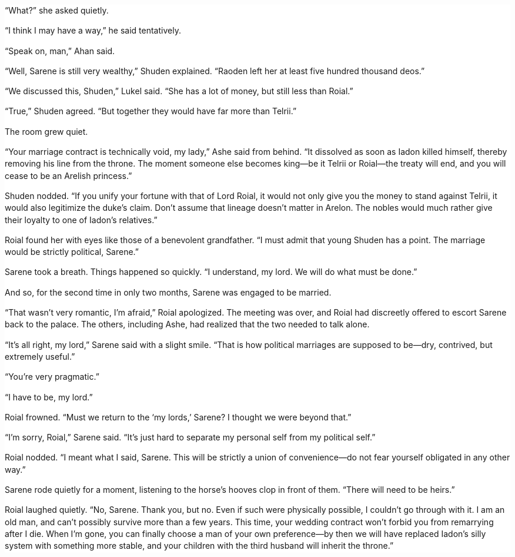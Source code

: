 “What?” she asked quietly.

“I think I may have a way,” he said tentatively.

“Speak on, man,” Ahan said.

“Well, Sarene is still very wealthy,” Shuden explained. “Raoden left her at
least five hundred thousand deos.”

“We discussed this, Shuden,” Lukel said. “She has a lot of money, but still
less than Roial.”

“True,” Shuden agreed. “But together they would have far more than Telrii.”

The room grew quiet.

“Your marriage contract is technically void, my lady,” Ashe said from behind.
“It dissolved as soon as Iadon killed himself, thereby removing his line from
the throne. The moment someone else becomes king—be it Telrii or Roial—the
treaty will end, and you will cease to be an Arelish princess.”

Shuden nodded. “If you unify your fortune with that of Lord Roial, it would not
only give you the money to stand against Telrii, it would also legitimize the
duke’s claim. Don’t assume that lineage doesn’t matter in Arelon. The nobles
would much rather give their loyalty to one of Iadon’s relatives.”

Roial found her with eyes like those of a benevolent grandfather. “I must admit
that young Shuden has a point. The marriage would be strictly political,
Sarene.”

Sarene took a breath. Things happened so quickly. “I understand, my lord. We
will do what must be done.”

And so, for the second time in only two months, Sarene was engaged to be
married.


“That wasn’t very romantic, I’m afraid,” Roial apologized. The meeting was
over, and Roial had discreetly offered to escort Sarene back to the palace. The
others, including Ashe, had realized that the two needed to talk alone.

“It’s all right, my lord,” Sarene said with a slight smile. “That is how
political marriages are supposed to be—dry, contrived, but extremely useful.”

“You’re very pragmatic.”

“I have to be, my lord.”

Roial frowned. “Must we return to the ‘my lords,’ Sarene? I thought we were
beyond that.”

“I’m sorry, Roial,” Sarene said. “It’s just hard to separate my personal self
from my political self.”

Roial nodded. “I meant what I said, Sarene. This will be strictly a union of
convenience—do not fear yourself obligated in any other way.”

Sarene rode quietly for a moment, listening to the horse’s hooves clop in front
of them. “There will need to be heirs.”

Roial laughed quietly. “No, Sarene. Thank you, but no. Even if such were
physically possible, I couldn’t go through with it. I am an old man, and can’t
possibly survive more than a few years. This time, your wedding contract won’t
forbid you from remarrying after I die. When I’m gone, you can finally choose a
man of your own preference—by then we will have replaced Iadon’s silly system
with something more stable, and your children with the third husband will
inherit the throne.”
